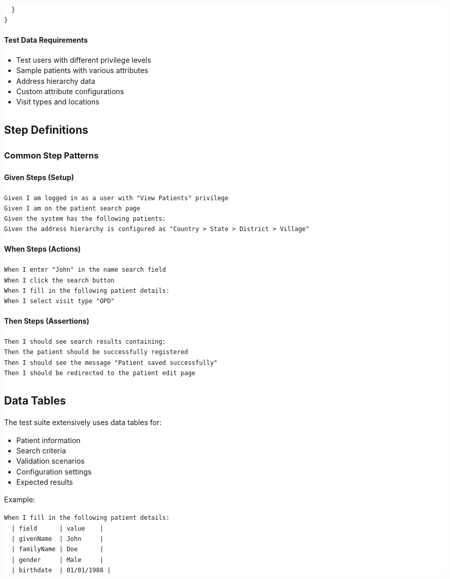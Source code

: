 ```javascript
  }
}
```

#### Test Data Requirements
- Test users with different privilege levels
- Sample patients with various attributes
- Address hierarchy data
- Custom attribute configurations
- Visit types and locations

## Step Definitions

### Common Step Patterns

#### Given Steps (Setup)
```gherkin
Given I am logged in as a user with "View Patients" privilege
Given I am on the patient search page
Given the system has the following patients:
Given the address hierarchy is configured as "Country > State > District > Village"
```

#### When Steps (Actions)
```gherkin
When I enter "John" in the name search field
When I click the search button
When I fill in the following patient details:
When I select visit type "OPD"
```

#### Then Steps (Assertions)
```gherkin
Then I should see search results containing:
Then the patient should be successfully registered
Then I should see the message "Patient saved successfully"
Then I should be redirected to the patient edit page
```

## Data Tables

The test suite extensively uses data tables for:
- Patient information
- Search criteria
- Validation scenarios
- Configuration settings
- Expected results

Example:
```gherkin
When I fill in the following patient details:
  | field      | value    |
  | givenName  | John     |
  | familyName | Doe      |
  | gender     | Male     |
  | birthdate  | 01/01/1988 |
```
